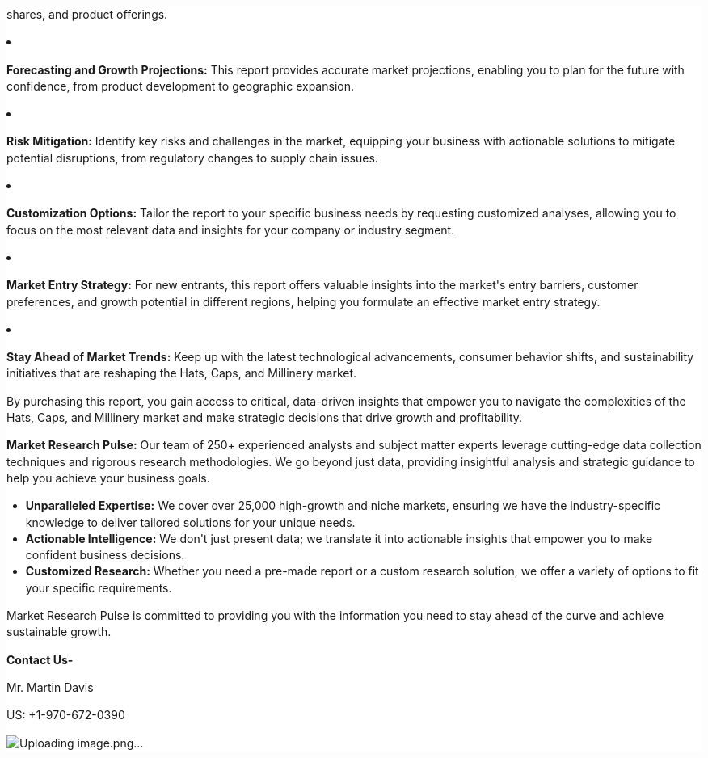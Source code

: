 shares, and product offerings.</p></li><li><p><strong>Forecasting and Growth Projections:</strong> This report provides accurate market projections, enabling you to plan for the future with confidence, from product development to geographic expansion.</p></li><li><p><strong>Risk Mitigation:</strong> Identify key risks and challenges in the market, equipping your business with actionable solutions to mitigate potential disruptions, from regulatory changes to supply chain issues.</p></li><li><p><strong>Customization Options:</strong> Tailor the report to your specific business needs by requesting customized analyses, allowing you to focus on the most relevant data and insights for your company or industry segment.</p></li><li><p><strong>Market Entry Strategy:</strong> For new entrants, this report offers valuable insights into the market's entry barriers, customer preferences, and growth potential in different regions, helping you formulate an effective market entry strategy.</p></li><li><p><strong>Stay Ahead of Market Trends:</strong> Keep up with the latest technological advancements, consumer behavior shifts, and sustainability initiatives that are reshaping the Hats, Caps, and Millinery market.</p></li></ol><p>By purchasing this report, you gain access to critical, data-driven insights that empower you to navigate the complexities of the Hats, Caps, and Millinery market and make strategic decisions that drive growth and profitability.</p><p><strong>Market Research Pulse:</strong>&nbsp;Our team of 250+ experienced analysts and subject matter experts leverage cutting-edge data collection techniques and rigorous research methodologies. We go beyond just data, providing insightful analysis and strategic guidance to help you achieve your business goals.</p><ul><li><strong>Unparalleled Expertise:</strong>&nbsp;We cover over 25,000 high-growth and niche markets, ensuring we have the industry-specific knowledge to deliver tailored solutions for your unique needs.</li><li><strong>Actionable Intelligence:</strong>&nbsp;We don't just present data; we translate it into actionable insights that empower you to make confident business decisions.</li><li><strong>Customized Research:</strong>&nbsp;Whether you need a pre-made report or a custom research solution, we offer a variety of options to fit your specific requirements.</li></ul><p>Market Research Pulse is committed to providing you with the information you need to stay ahead of the curve and achieve sustainable growth.</p><p><strong>Contact Us-</strong></p><p>Mr. Martin Davis</p><p>US: +1-970-672-0390</p>
![Uploading image.png…]()
